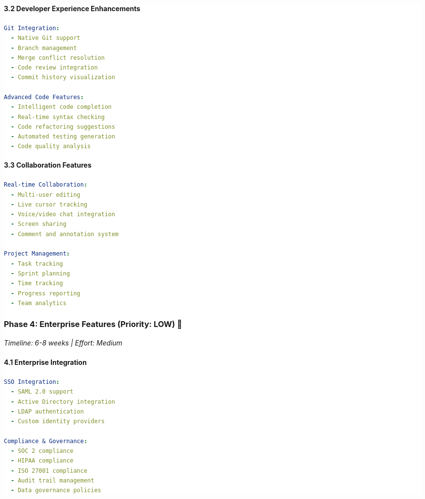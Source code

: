 #### **3.2 Developer Experience Enhancements**
```yaml
Git Integration:
  - Native Git support
  - Branch management
  - Merge conflict resolution
  - Code review integration
  - Commit history visualization

Advanced Code Features:
  - Intelligent code completion
  - Real-time syntax checking
  - Code refactoring suggestions
  - Automated testing generation
  - Code quality analysis
```

#### **3.3 Collaboration Features**
```yaml
Real-time Collaboration:
  - Multi-user editing
  - Live cursor tracking
  - Voice/video chat integration
  - Screen sharing
  - Comment and annotation system

Project Management:
  - Task tracking
  - Sprint planning
  - Time tracking
  - Progress reporting
  - Team analytics
```

### **Phase 4: Enterprise Features (Priority: LOW) 🔵**
*Timeline: 6-8 weeks | Effort: Medium*

#### **4.1 Enterprise Integration**
```yaml
SSO Integration:
  - SAML 2.0 support
  - Active Directory integration
  - LDAP authentication
  - Custom identity providers

Compliance & Governance:
  - SOC 2 compliance
  - HIPAA compliance
  - ISO 27001 compliance
  - Audit trail management
  - Data governance policies
```
